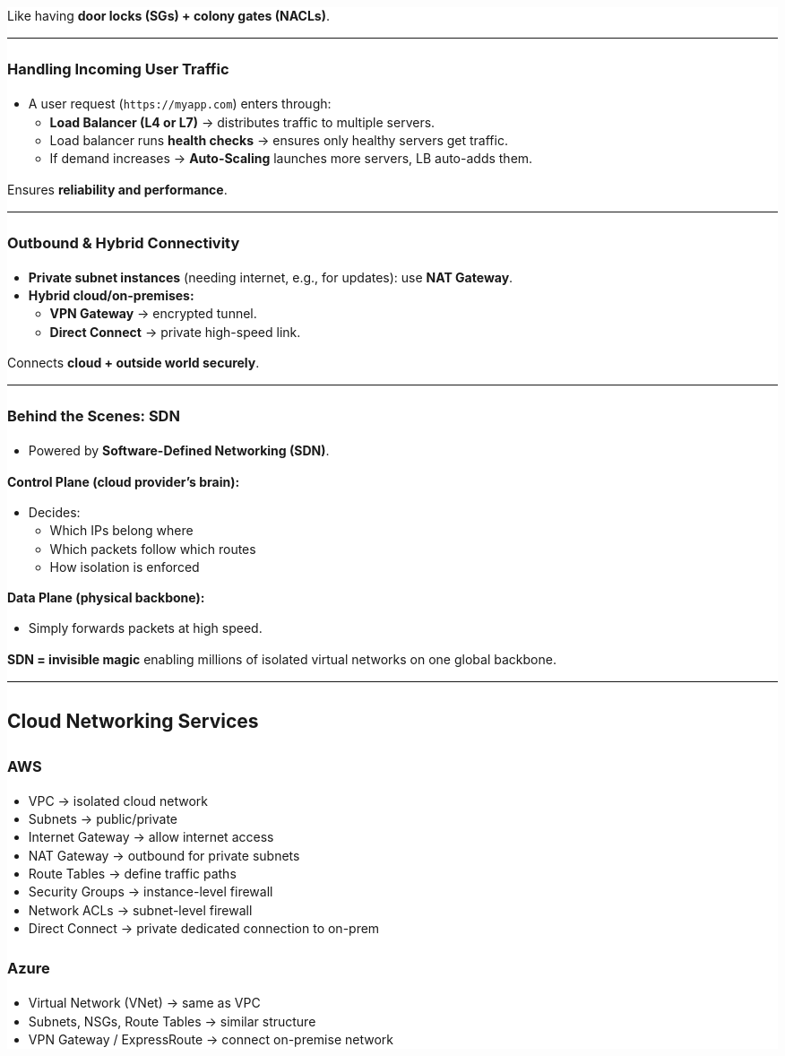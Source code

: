 Like having **door locks (SGs) + colony gates (NACLs)**.  

---

### Handling Incoming User Traffic
- A user request (`https://myapp.com`) enters through:  
  - **Load Balancer (L4 or L7)** → distributes traffic to multiple servers.  
  - Load balancer runs **health checks** → ensures only healthy servers get traffic.  
  - If demand increases → **Auto-Scaling** launches more servers, LB auto-adds them.  

Ensures **reliability and performance**.  

---

### Outbound & Hybrid Connectivity
- **Private subnet instances** (needing internet, e.g., for updates): use **NAT Gateway**.  
- **Hybrid cloud/on-premises:**  
  - **VPN Gateway** → encrypted tunnel.  
  - **Direct Connect** → private high-speed link.  

Connects **cloud + outside world securely**.  

---

### Behind the Scenes: SDN
- Powered by **Software-Defined Networking (SDN)**.  

**Control Plane (cloud provider’s brain):**  
- Decides:  
  - Which IPs belong where  
  - Which packets follow which routes  
  - How isolation is enforced  

**Data Plane (physical backbone):**  
- Simply forwards packets at high speed.  

**SDN = invisible magic** enabling millions of isolated virtual networks on one global backbone.  


---

## Cloud Networking Services

### AWS  
- VPC → isolated cloud network  
- Subnets → public/private  
- Internet Gateway → allow internet access  
- NAT Gateway → outbound for private subnets  
- Route Tables → define traffic paths  
- Security Groups → instance-level firewall  
- Network ACLs → subnet-level firewall  
- Direct Connect → private dedicated connection to on-prem  

### Azure  
- Virtual Network (VNet) → same as VPC  
- Subnets, NSGs, Route Tables → similar structure  
- VPN Gateway / ExpressRoute → connect on-premise network  
